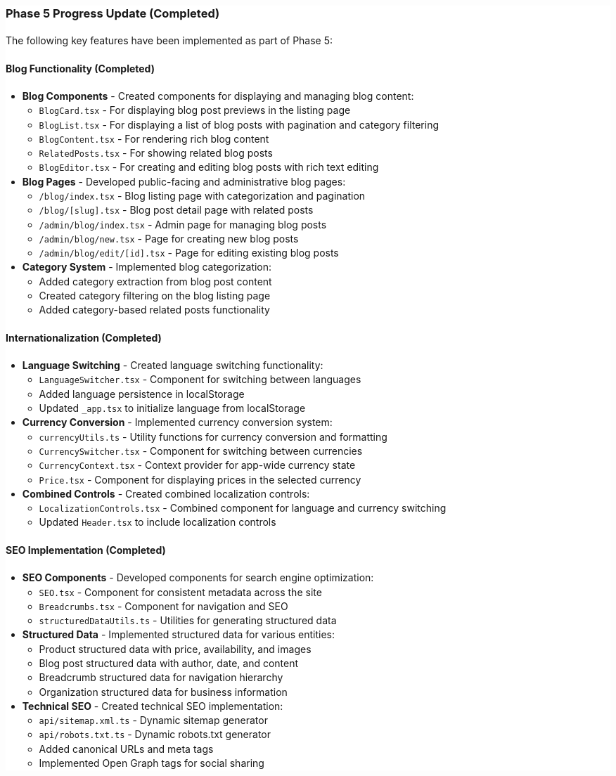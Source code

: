 ### Phase 5 Progress Update (Completed)

The following key features have been implemented as part of Phase 5:

#### Blog Functionality (Completed)
- **Blog Components** - Created components for displaying and managing blog content:
  - `BlogCard.tsx` - For displaying blog post previews in the listing page
  - `BlogList.tsx` - For displaying a list of blog posts with pagination and category filtering
  - `BlogContent.tsx` - For rendering rich blog content
  - `RelatedPosts.tsx` - For showing related blog posts
  - `BlogEditor.tsx` - For creating and editing blog posts with rich text editing
- **Blog Pages** - Developed public-facing and administrative blog pages:
  - `/blog/index.tsx` - Blog listing page with categorization and pagination
  - `/blog/[slug].tsx` - Blog post detail page with related posts
  - `/admin/blog/index.tsx` - Admin page for managing blog posts
  - `/admin/blog/new.tsx` - Page for creating new blog posts
  - `/admin/blog/edit/[id].tsx` - Page for editing existing blog posts
- **Category System** - Implemented blog categorization:
  - Added category extraction from blog post content
  - Created category filtering on the blog listing page
  - Added category-based related posts functionality

#### Internationalization (Completed)
- **Language Switching** - Created language switching functionality:
  - `LanguageSwitcher.tsx` - Component for switching between languages
  - Added language persistence in localStorage
  - Updated `_app.tsx` to initialize language from localStorage
- **Currency Conversion** - Implemented currency conversion system:
  - `currencyUtils.ts` - Utility functions for currency conversion and formatting
  - `CurrencySwitcher.tsx` - Component for switching between currencies
  - `CurrencyContext.tsx` - Context provider for app-wide currency state
  - `Price.tsx` - Component for displaying prices in the selected currency
- **Combined Controls** - Created combined localization controls:
  - `LocalizationControls.tsx` - Combined component for language and currency switching
  - Updated `Header.tsx` to include localization controls

#### SEO Implementation (Completed)
- **SEO Components** - Developed components for search engine optimization:
  - `SEO.tsx` - Component for consistent metadata across the site
  - `Breadcrumbs.tsx` - Component for navigation and SEO
  - `structuredDataUtils.ts` - Utilities for generating structured data
- **Structured Data** - Implemented structured data for various entities:
  - Product structured data with price, availability, and images
  - Blog post structured data with author, date, and content
  - Breadcrumb structured data for navigation hierarchy
  - Organization structured data for business information
- **Technical SEO** - Created technical SEO implementation:
  - `api/sitemap.xml.ts` - Dynamic sitemap generator
  - `api/robots.txt.ts` - Dynamic robots.txt generator
  - Added canonical URLs and meta tags
  - Implemented Open Graph tags for social sharing
